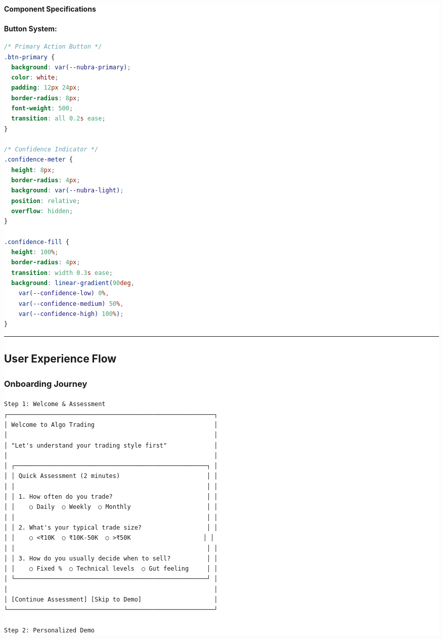 #### Component Specifications

**Button System:**
```css
/* Primary Action Button */
.btn-primary {
  background: var(--nubra-primary);
  color: white;
  padding: 12px 24px;
  border-radius: 8px;
  font-weight: 500;
  transition: all 0.2s ease;
}

/* Confidence Indicator */
.confidence-meter {
  height: 8px;
  border-radius: 4px;
  background: var(--nubra-light);
  position: relative;
  overflow: hidden;
}

.confidence-fill {
  height: 100%;
  border-radius: 4px;
  transition: width 0.3s ease;
  background: linear-gradient(90deg, 
    var(--confidence-low) 0%, 
    var(--confidence-medium) 50%, 
    var(--confidence-high) 100%);
}
```

---

## User Experience Flow

### Onboarding Journey

```
Step 1: Welcome & Assessment
┌─────────────────────────────────────────────────────────┐
│ Welcome to Algo Trading                                 │
│                                                         │
│ "Let's understand your trading style first"             │
│                                                         │
│ ┌─────────────────────────────────────────────────────┐ │
│ │ Quick Assessment (2 minutes)                        │ │
│ │                                                     │ │
│ │ 1. How often do you trade?                          │ │
│ │    ○ Daily  ○ Weekly  ○ Monthly                     │ │
│ │                                                     │ │
│ │ 2. What's your typical trade size?                  │ │
│ │    ○ <₹10K  ○ ₹10K-50K  ○ >₹50K                    │ │
│ │                                                     │ │
│ │ 3. How do you usually decide when to sell?          │ │
│ │    ○ Fixed %  ○ Technical levels  ○ Gut feeling     │ │
│ └─────────────────────────────────────────────────────┘ │
│                                                         │
│ [Continue Assessment] [Skip to Demo]                    │
└─────────────────────────────────────────────────────────┘

Step 2: Personalized Demo
```